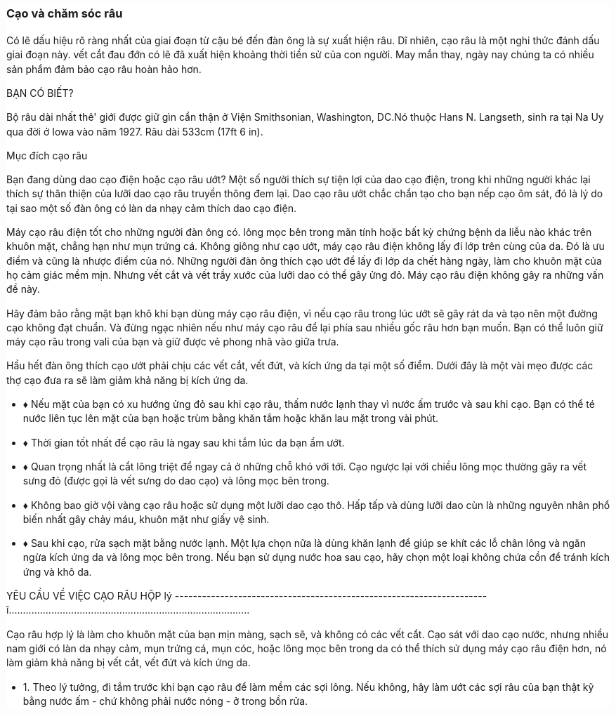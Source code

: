 ﻿### Cạo và chăm sóc râu

Có lẽ dấu hiệu rõ ràng nhất của giai đoạn từ cậu bé đến đàn ông là sự xuất hiện râu. Dĩ nhiên, cạo râu là một nghi thức đánh dấu giai đoạn này. vết cắt đau đớn có lẽ đã xuất hiện khoảng thời tiền sử của con người. May mắn thay, ngày nay chúng ta có nhiều sản phẩm đảm bảo cạo râu hoàn hảo hơn.

BẠN CÓ BIẾT?

Bộ râu dài nhất thê' giới được giữ gìn cẩn thận ở Viện Smithsonian, Washington, DC.Nó thuộc Hans N. Langseth, sinh ra tại Na Uy qua đời ở Iowa vào năm 1927. Râu dài 533cm (17ft 6 in).

Mục đích cạo râu

Bạn đang dùng dao cạo điện hoặc cạo râu ướt? Một số người thích sự tiện lợi của dao cạo điện, trong khi những người khác lại thích sự thân thiện của lưỡi dao cạo râu truyền thông đem lại. Dao cạo râu ướt chắc chắn tạo cho bạn nếp cạo ôm sát, đó là lý do tại sao một số đàn ông có làn da nhạy cảm thích dao cạo điện.

Máy cạo râu điện tốt cho những người đàn ông có. lông mọc bên trong mãn tính hoặc bất kỳ chứng bệnh da liễu nào khác trên khuôn mặt, chẳng hạn như mụn trứng cá. Không giông như cạo ướt, máy cạo râu điện không lấy đi lớp trên cùng của da. Đó là ưu điểm và cũng là nhược điểm của nó. Những người đàn ông thích cạo ướt để lấy đi lớp da chết hàng ngày, làm cho khuôn mặt của họ cảm giác mềm mịn. Nhưng vết cắt và vết trầy xước của lưỡi dao có thể gây ửng đỏ. Máy cạo râu điện không gây ra những vấn đề này.

Hãy đảm bảo rằng mặt bạn khô khi bạn dùng máy cạo râu điện, vì nếu cạo râu trong lúc ướt sẽ gây rát da và tạo nên một đường cạo không đạt chuẩn. Và đừng ngạc nhiên nếu như máy cạo râu để lại phía sau nhiều gốc râu hơn bạn muốn. Bạn có thể luôn giữ máy cạo râu trong vali của bạn và giữ được vẻ phong nhã vào giữa trưa.

Hầu hết đàn ông thích cạo ướt phải chịu các vết cắt, vết đứt, và kích ứng da tại một số điểm. Dưới đây là một vài mẹo được các thợ cạo đưa ra sẽ làm giảm khả năng bị kích ứng da.

- ♦ Nếu mặt của bạn có xu hướng ửng đỏ sau khi cạo râu, thấm nước lạnh thay vì nước ấm trước và sau khi cạo. Bạn có thể té nước liên tục lên mặt của bạn hoặc trùm bằng khăn tắm hoặc khăn lau mặt trong vài phút.

- ♦ Thời gian tốt nhất để cạo râu là ngay sau khi tắm lúc da bạn ẩm ướt.

- ♦ Quan trọng nhất là cắt lông triệt để ngay cả ở những chỗ khó với tới. Cạo ngược lại với chiều lông mọc thường gây ra vết sưng đỏ (được gọi là vết sưng do dao cạo) và lông mọc bên trong.

- ♦ Không bao giờ vội vàng cạo râu hoặc sử dụng một lưỡi dao cạo thô. Hấp tấp và dùng lưỡi dao cùn là những nguyên nhân phổ biến nhất gây chảy máu, khuôn mặt như giấy vệ sinh.

- ♦ Sau khi cạo, rửa sạch mặt bằng nước lạnh. Một lựa chọn nữa là dùng khăn lạnh để giúp se khít các lỗ chân lông và ngăn ngừa kích ứng da và lông mọc bên trong. Nếu bạn sử dụng nước hoa sau cạo, hãy chọn một loại không chứa cồn để tránh kích ứng và khô da.


YÊU CẦU VỀ VIỆC CẠO RÂU HỘP lý ---------------------------------------------------------------------ĩ.....................................................................................

Cạo râu hợp lý là làm cho khuôn mặt của bạn mịn màng, sạch sẽ, và không có các vết cắt. Cạo sát với dao cạo nước, nhưng nhiều nam giới có làn da nhạy cảm, mụn trứng cá, mụn cóc, hoặc lông mọc bên trong da có thể thích sử dụng máy cạo râu điện hơn, nó làm giảm khả năng bị vết cắt, vết đứt và kích ứng da.

- 1\. Theo lý tưởng, đi tắm trước khi bạn cạo râu để làm mềm các sợi lông. Nếu không, hây làm ướt các sợi râu của bạn thật kỹ bằng nước ấm - chứ không phải nước nóng - ở trong bồn rửa.
